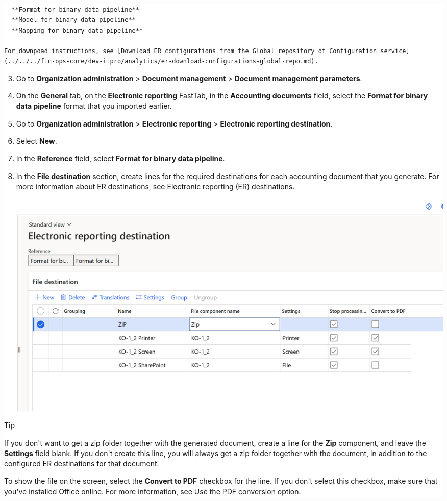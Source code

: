     - **Format for binary data pipeline**
    - **Model for binary data pipeline**
    - **Mapping for binary data pipeline**

    For downpoad instructions, see [Download ER configurations from the Global repository of Configuration service](../../../fin-ops-core/dev-itpro/analytics/er-download-configurations-global-repo.md).

3. Go to **Organization administration** \> **Document management** \> **Document management parameters**.
4. On the **General** tab, on the **Electronic reporting** FastTab, in the **Accounting documents** field, select the **Format for binary data pipeline** format that you imported earlier.
5. Go to **Organization administration** \> **Electronic reporting** \> **Electronic reporting destination**.
6. Select **New**.
7. In the **Reference** field, select **Format for binary data pipeline**.
8. In the **File destination** section, create lines for the required destinations for each accounting document that you generate. For more information about ER destinations, see [Electronic reporting (ER) destinations](../../../fin-ops-core/dev-itpro/analytics/electronic-reporting-destinations.md).

    ![Table Description automatically generated.](../media/77abc9530fdb36f13d24502c4f962aa2.png)

> [!TIP]
> If you don't want to get a zip folder together with the generated document, create a line for the **Zip** component, and leave the **Settings** field blank. If you don't create this line, you will always get a zip folder together with the document, in addition to the configured ER destinations for that document.
>
> To show the file on the screen, select the **Convert to PDF** checkbox for the line. If you don't select this checkbox, make sure that you've installed Office online. For more information, see [Use the PDF conversion option](../../../fin-ops-core/dev-itpro/analytics/electronic-reporting-destinations.md#ConvertToPDF).
